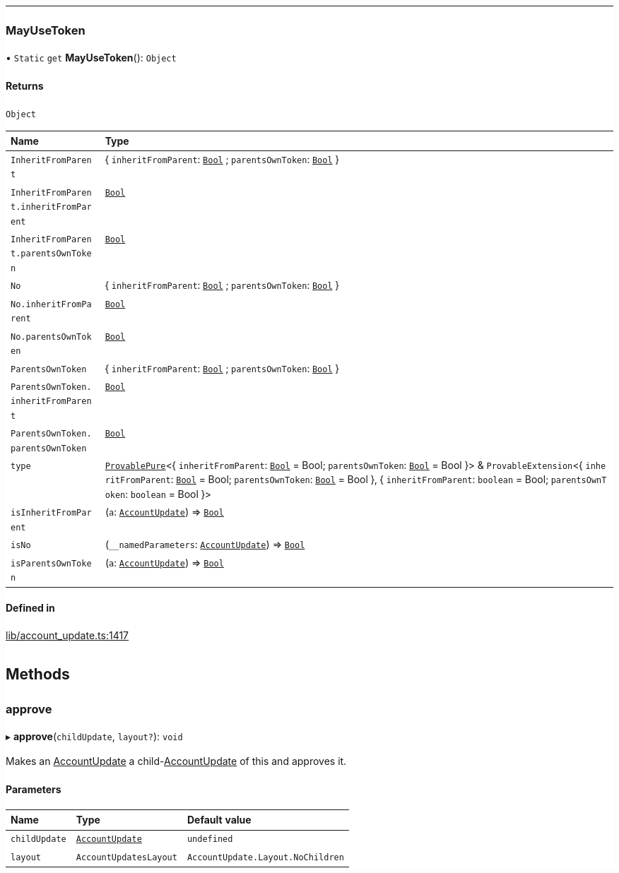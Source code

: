 ___

### MayUseToken

• `Static` `get` **MayUseToken**(): `Object`

#### Returns

`Object`

| Name | Type |
| :------ | :------ |
| `InheritFromParent` | { `inheritFromParent`: [`Bool`](Bool.md) ; `parentsOwnToken`: [`Bool`](Bool.md)  } |
| `InheritFromParent.inheritFromParent` | [`Bool`](Bool.md) |
| `InheritFromParent.parentsOwnToken` | [`Bool`](Bool.md) |
| `No` | { `inheritFromParent`: [`Bool`](Bool.md) ; `parentsOwnToken`: [`Bool`](Bool.md)  } |
| `No.inheritFromParent` | [`Bool`](Bool.md) |
| `No.parentsOwnToken` | [`Bool`](Bool.md) |
| `ParentsOwnToken` | { `inheritFromParent`: [`Bool`](Bool.md) ; `parentsOwnToken`: [`Bool`](Bool.md)  } |
| `ParentsOwnToken.inheritFromParent` | [`Bool`](Bool.md) |
| `ParentsOwnToken.parentsOwnToken` | [`Bool`](Bool.md) |
| `type` | [`ProvablePure`](../interfaces/ProvablePure.md)<{ `inheritFromParent`: [`Bool`](Bool.md) = Bool; `parentsOwnToken`: [`Bool`](Bool.md) = Bool }\> & `ProvableExtension`<{ `inheritFromParent`: [`Bool`](Bool.md) = Bool; `parentsOwnToken`: [`Bool`](Bool.md) = Bool }, { `inheritFromParent`: `boolean` = Bool; `parentsOwnToken`: `boolean` = Bool }\> |
| `isInheritFromParent` | (`a`: [`AccountUpdate`](AccountUpdate.md)) => [`Bool`](Bool.md) |
| `isNo` | (`__namedParameters`: [`AccountUpdate`](AccountUpdate.md)) => [`Bool`](Bool.md) |
| `isParentsOwnToken` | (`a`: [`AccountUpdate`](AccountUpdate.md)) => [`Bool`](Bool.md) |

#### Defined in

[lib/account_update.ts:1417](https://github.com/o1-labs/snarkyjs/blob/5a945ad8/src/lib/account_update.ts#L1417)

## Methods

### approve

▸ **approve**(`childUpdate`, `layout?`): `void`

Makes an [AccountUpdate](AccountUpdate.md) a child-[AccountUpdate](AccountUpdate.md) of this and
approves it.

#### Parameters

| Name | Type | Default value |
| :------ | :------ | :------ |
| `childUpdate` | [`AccountUpdate`](AccountUpdate.md) | `undefined` |
| `layout` | `AccountUpdatesLayout` | `AccountUpdate.Layout.NoChildren` |

